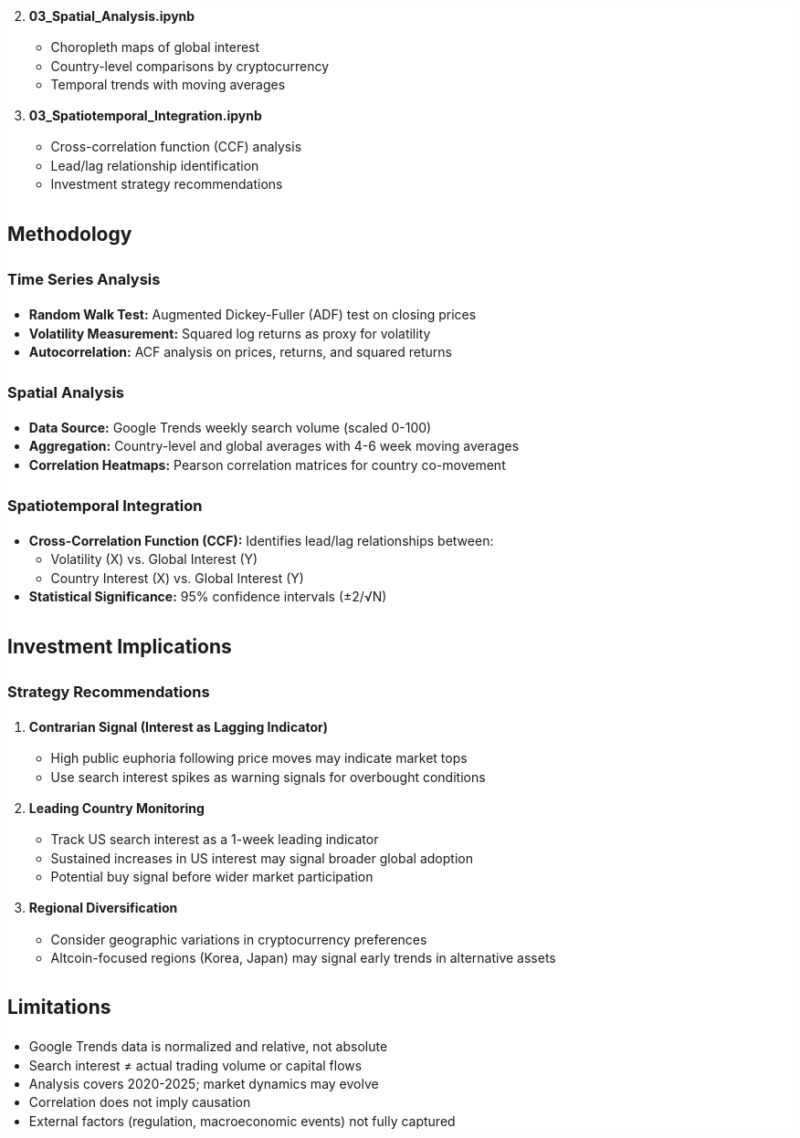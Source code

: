 2. **03_Spatial_Analysis.ipynb**
   - Choropleth maps of global interest
   - Country-level comparisons by cryptocurrency
   - Temporal trends with moving averages

3. **03_Spatiotemporal_Integration.ipynb**
   - Cross-correlation function (CCF) analysis
   - Lead/lag relationship identification
   - Investment strategy recommendations

## Methodology

### Time Series Analysis
- **Random Walk Test:** Augmented Dickey-Fuller (ADF) test on closing prices
- **Volatility Measurement:** Squared log returns as proxy for volatility
- **Autocorrelation:** ACF analysis on prices, returns, and squared returns

### Spatial Analysis
- **Data Source:** Google Trends weekly search volume (scaled 0-100)
- **Aggregation:** Country-level and global averages with 4-6 week moving averages
- **Correlation Heatmaps:** Pearson correlation matrices for country co-movement

### Spatiotemporal Integration
- **Cross-Correlation Function (CCF):** Identifies lead/lag relationships between:
  - Volatility (X) vs. Global Interest (Y)
  - Country Interest (X) vs. Global Interest (Y)
- **Statistical Significance:** 95% confidence intervals (±2/√N)

## Investment Implications

### Strategy Recommendations

1. **Contrarian Signal (Interest as Lagging Indicator)**
   - High public euphoria following price moves may indicate market tops
   - Use search interest spikes as warning signals for overbought conditions

2. **Leading Country Monitoring**
   - Track US search interest as a 1-week leading indicator
   - Sustained increases in US interest may signal broader global adoption
   - Potential buy signal before wider market participation

3. **Regional Diversification**
   - Consider geographic variations in cryptocurrency preferences
   - Altcoin-focused regions (Korea, Japan) may signal early trends in alternative assets

## Limitations

- Google Trends data is normalized and relative, not absolute
- Search interest ≠ actual trading volume or capital flows
- Analysis covers 2020-2025; market dynamics may evolve
- Correlation does not imply causation
- External factors (regulation, macroeconomic events) not fully captured
